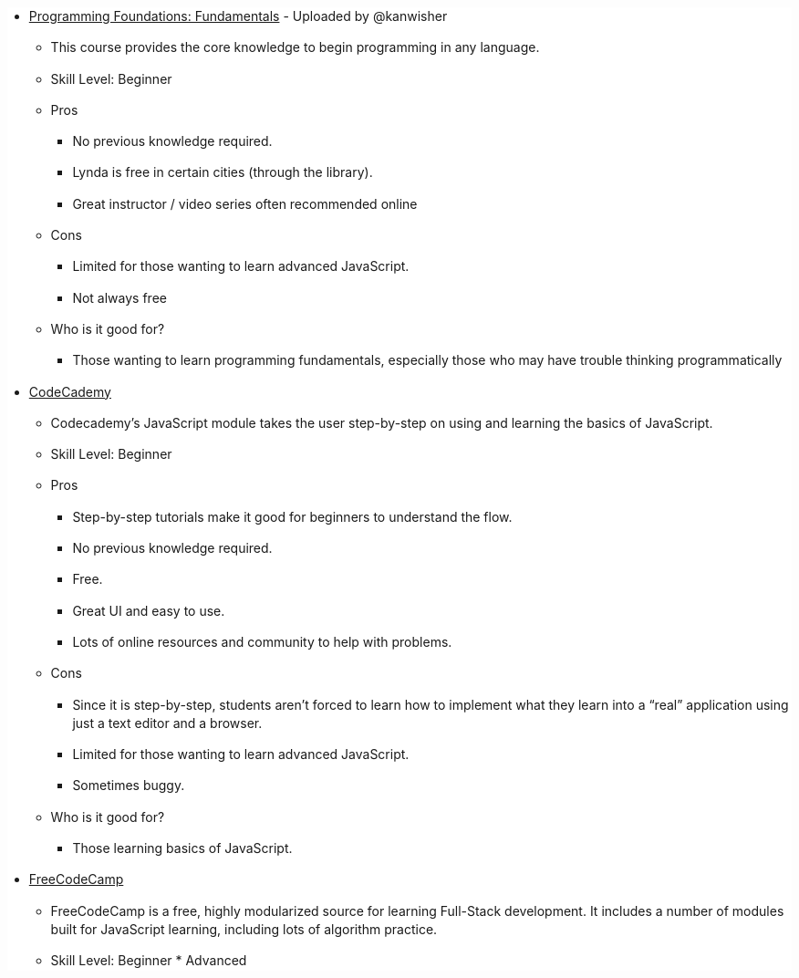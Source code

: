 * [Programming Foundations: Fundamentals](https://www.lynda.com/Programming-Foundations-tutorials/Foundations-Programming-Fundamentals/83603-2.html) - Uploaded by @kanwisher

  * This course provides the core knowledge to begin programming in any language.

  * Skill Level: Beginner

  * Pros

    * No previous knowledge required.

    * Lynda is free in certain cities (through the library).

    * Great instructor / video series often recommended online

  * Cons

    * Limited for those wanting to learn advanced JavaScript.

    * Not always free

  * Who is it good for?

    * Those wanting to learn programming fundamentals, especially those who may have trouble thinking programmatically

* [CodeCademy](https://www.codecademy.com/learn/javascript)

  * Codecademy’s JavaScript module takes the user step-by-step on using and learning the basics of JavaScript.

  * Skill Level: Beginner

  * Pros

    * Step-by-step tutorials make it good for beginners to understand the flow.

    * No previous knowledge required.

    * Free.

    * Great UI and easy to use.

    * Lots of online resources and community to help with problems.

  * Cons

    * Since it is step-by-step, students aren’t forced to learn how to implement what they learn into a “real” application using just a text editor and a browser.

    * Limited for those wanting to learn advanced JavaScript.

    * Sometimes buggy.

  * Who is it good for?

    * Those learning basics of JavaScript.

* [FreeCodeCamp](https://www.freecodecamp.com/)

  * FreeCodeCamp is a free, highly modularized source for learning Full-Stack development. It includes a number of modules built for JavaScript learning, including lots of algorithm practice.

  * Skill Level: Beginner * Advanced
